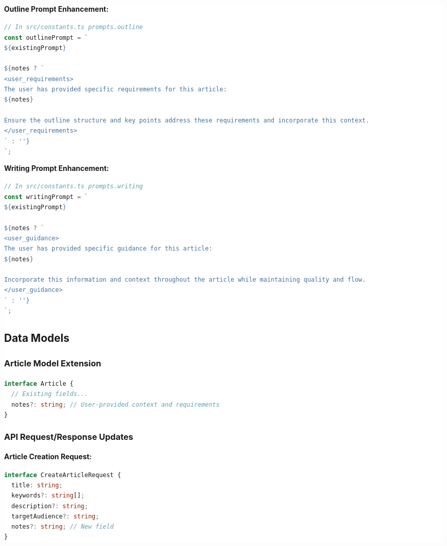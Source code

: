 **Outline Prompt Enhancement:**
```typescript
// In src/constants.ts prompts.outline
const outlinePrompt = `
${existingPrompt}

${notes ? `
<user_requirements>
The user has provided specific requirements for this article:
${notes}

Ensure the outline structure and key points address these requirements and incorporate this context.
</user_requirements>
` : ''}
`;
```

**Writing Prompt Enhancement:**
```typescript
// In src/constants.ts prompts.writing
const writingPrompt = `
${existingPrompt}

${notes ? `
<user_guidance>
The user has provided specific guidance for this article:
${notes}

Incorporate this information and context throughout the article while maintaining quality and flow.
</user_guidance>
` : ''}
`;
```

## Data Models

### Article Model Extension
```typescript
interface Article {
  // Existing fields...
  notes?: string; // User-provided context and requirements
}
```

### API Request/Response Updates

**Article Creation Request:**
```typescript
interface CreateArticleRequest {
  title: string;
  keywords?: string[];
  description?: string;
  targetAudience?: string;
  notes?: string; // New field
}
```
